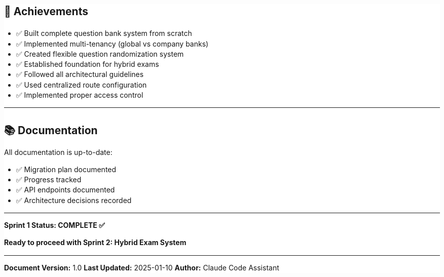 
## 🎉 **Achievements**

- ✅ Built complete question bank system from scratch
- ✅ Implemented multi-tenancy (global vs company banks)
- ✅ Created flexible question randomization system
- ✅ Established foundation for hybrid exams
- ✅ Followed all architectural guidelines
- ✅ Used centralized route configuration
- ✅ Implemented proper access control

---

## 📚 **Documentation**

All documentation is up-to-date:
- ✅ Migration plan documented
- ✅ Progress tracked
- ✅ API endpoints documented
- ✅ Architecture decisions recorded

---

**Sprint 1 Status: COMPLETE ✅**

**Ready to proceed with Sprint 2: Hybrid Exam System**

---

**Document Version:** 1.0
**Last Updated:** 2025-01-10
**Author:** Claude Code Assistant
